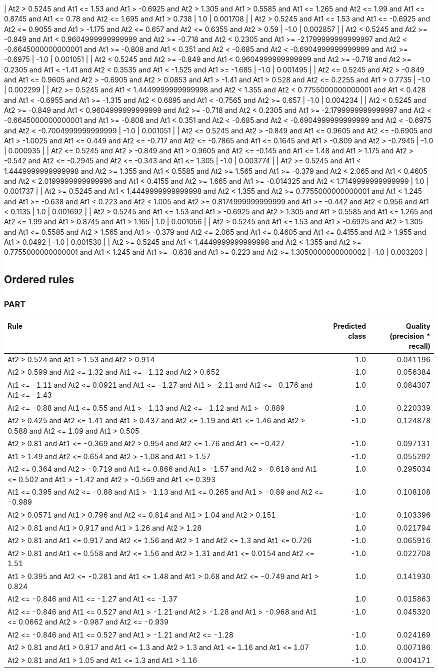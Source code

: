 | At2 > 0.5245 and At1 <= 1.53 and At1 > -0.6925 and At2 > 1.305 and At1 > 0.5585 and At1 <= 1.265 and At2 <= 1.99 and At1 <= 0.8745 and At1 <= 0.78 and At2 <= 1.695 and At1 > 0.738 | 1.0 | 0.001708 |
| At2 > 0.5245 and At1 <= 1.53 and At1 <= -0.6925 and At2 <= 0.9055 and At1 > -1.175 and At2 <= 0.657 and At2 <= 0.6355 and At2 > 0.59 | -1.0 | 0.002857 |
| At2 < 0.5245 and At2 >= -0.849 and At1 < 0.9604999999999999 and At2 >= -0.718 and At2 < 0.2305 and At1 >= -2.1799999999999997 and At2 < -0.6645000000000001 and At1 >= -0.808 and At1 < 0.351 and At2 < -0.685 and At2 < -0.6904999999999999 and At2 >= -0.6975 | -1.0 | 0.001051 |
| At2 < 0.5245 and At2 >= -0.849 and At1 < 0.9604999999999999 and At2 >= -0.718 and At2 >= 0.2305 and At1 < -1.41 and At2 < 0.3535 and At1 < -1.525 and At1 >= -1.685 | -1.0 | 0.001495 |
| At2 <= 0.5245 and At2 > -0.849 and At1 <= 0.9605 and At2 > -0.6905 and At2 > 0.0853 and At1 > -1.41 and At1 > 0.528 and At2 <= 0.2255 and At1 > 0.7735 | -1.0 | 0.002299 |
| At2 >= 0.5245 and At1 < 1.4449999999999998 and At2 < 1.355 and At2 < 0.7755000000000001 and At1 < 0.428 and At1 < -0.6955 and At1 >= -1.315 and At2 < 0.6895 and At1 < -0.7565 and At2 >= 0.657 | -1.0 | 0.004234 |
| At2 < 0.5245 and At2 >= -0.849 and At1 < 0.9604999999999999 and At2 >= -0.718 and At2 < 0.2305 and At1 >= -2.1799999999999997 and At2 < -0.6645000000000001 and At1 >= -0.808 and At1 < 0.351 and At2 < -0.685 and At2 < -0.6904999999999999 and At2 < -0.6975 and At2 < -0.7004999999999999 | -1.0 | 0.001051 |
| At2 <= 0.5245 and At2 > -0.849 and At1 <= 0.9605 and At2 <= -0.6905 and At1 > -1.0025 and At1 <= 0.449 and At2 <= -0.717 and At2 <= -0.7865 and At1 <= 0.1645 and At1 > -0.809 and At2 > -0.7945 | -1.0 | 0.000935 |
| At2 <= 0.5245 and At2 > -0.849 and At1 > 0.9605 and At2 <= -0.145 and At1 <= 1.48 and At1 > 1.175 and At2 > -0.542 and At2 <= -0.2945 and At2 <= -0.343 and At1 <= 1.305 | -1.0 | 0.003774 |
| At2 >= 0.5245 and At1 < 1.4449999999999998 and At2 >= 1.355 and At1 < 0.5585 and At2 >= 1.565 and At1 >= -0.379 and At2 < 2.065 and At1 < 0.4605 and At2 < 2.0199999999999996 and At1 < 0.4155 and At2 >= 1.665 and At1 >= -0.014325 and At2 < 1.7149999999999999 | 1.0 | 0.001737 |
| At2 >= 0.5245 and At1 < 1.4449999999999998 and At2 < 1.355 and At2 >= 0.7755000000000001 and At1 < 1.245 and At1 >= -0.638 and At1 < 0.223 and At2 < 1.005 and At2 >= 0.8174999999999999 and At1 >= -0.442 and At2 < 0.956 and At1 < 0.1135 | 1.0 | 0.001692 |
| At2 > 0.5245 and At1 <= 1.53 and At1 > -0.6925 and At2 > 1.305 and At1 > 0.5585 and At1 <= 1.265 and At2 <= 1.99 and At1 > 0.8745 and At1 > 1.165 | 1.0 | 0.001056 |
| At2 > 0.5245 and At1 <= 1.53 and At1 > -0.6925 and At2 > 1.305 and At1 <= 0.5585 and At2 > 1.565 and At1 > -0.379 and At2 <= 2.065 and At1 <= 0.4605 and At1 <= 0.4155 and At2 > 1.955 and At1 > 0.0492 | -1.0 | 0.001530 |
| At2 >= 0.5245 and At1 < 1.4449999999999998 and At2 < 1.355 and At2 >= 0.7755000000000001 and At1 < 1.245 and At1 >= -0.638 and At1 >= 0.223 and At2 >= 1.3050000000000002 | -1.0 | 0.003203 |

## Ordered rules

### PART

| Rule | Predicted class | Quality (precision * recall) |
|:----|----:|----:|
| At2 > 0.524 and At1 > 1.53 and At2 > 0.914 | 1.0 | 0.041196 |
| At2 > 0.599 and At2 <= 1.32 and At1 <= -1.12 and At2 > 0.652 | -1.0 | 0.056384 |
| At1 <= -1.11 and At2 <= 0.0921 and At1 <= -1.27 and At1 > -2.11 and At2 <= -0.176 and At1 <= -1.43 | 1.0 | 0.084307 |
| At2 <= -0.88 and At1 <= 0.55 and At1 > -1.13 and At2 <= -1.12 and At1 > -0.889 | -1.0 | 0.220339 |
| At2 > 0.425 and At2 <= 1.41 and At1 > 0.437 and At2 <= 1.19 and At1 <= 1.46 and At2 > 0.588 and At2 <= 1.09 and At1 > 0.505 | -1.0 | 0.124878 |
| At2 > 0.81 and At1 <= -0.369 and At2 > 0.954 and At2 <= 1.76 and At1 <= -0.427 | -1.0 | 0.097131 |
| At1 > 1.49 and At2 <= 0.654 and At2 > -1.08 and At1 > 1.57 | -1.0 | 0.055292 |
| At2 <= 0.364 and At2 > -0.719 and At1 <= 0.866 and At1 > -1.57 and At2 > -0.618 and At1 <= 0.502 and At1 > -1.42 and At2 > -0.569 and At1 <= 0.393 | 1.0 | 0.295034 |
| At1 <= 0.395 and At2 <= -0.88 and At1 > -1.13 and At1 <= 0.265 and At1 > -0.89 and At2 <= -0.989 | -1.0 | 0.108108 |
| At2 > 0.0571 and At1 > 0.796 and At2 <= 0.814 and At1 > 1.04 and At2 > 0.151 | -1.0 | 0.103396 |
| At2 > 0.81 and At1 > 0.917 and At1 > 1.26 and At2 > 1.28 | 1.0 | 0.021794 |
| At2 > 0.81 and At1 <= 0.917 and At2 <= 1.56 and At2 > 1 and At2 <= 1.3 and At1 <= 0.726 | -1.0 | 0.065916 |
| At2 > 0.81 and At1 <= 0.558 and At2 <= 1.56 and At2 > 1.31 and At1 <= 0.0154 and At2 <= 1.51 | -1.0 | 0.022708 |
| At1 > 0.395 and At2 <= -0.281 and At1 <= 1.48 and At1 > 0.68 and At2 <= -0.749 and At1 > 0.824 | 1.0 | 0.141930 |
| At2 <= -0.846 and At1 <= -1.27 and At1 <= -1.37 | 1.0 | 0.015863 |
| At2 <= -0.846 and At1 <= 0.527 and At1 > -1.21 and At2 > -1.28 and At1 > -0.968 and At1 <= 0.0662 and At2 > -0.987 and At2 <= -0.939 | -1.0 | 0.045320 |
| At2 <= -0.846 and At1 <= 0.527 and At1 > -1.21 and At2 <= -1.28 | -1.0 | 0.024169 |
| At2 > 0.81 and At1 > 0.917 and At1 <= 1.3 and At2 > 1.3 and At1 <= 1.16 and At1 <= 1.07 | 1.0 | 0.007186 |
| At2 > 0.81 and At1 > 1.05 and At1 <= 1.3 and At1 > 1.16 | -1.0 | 0.004171 |